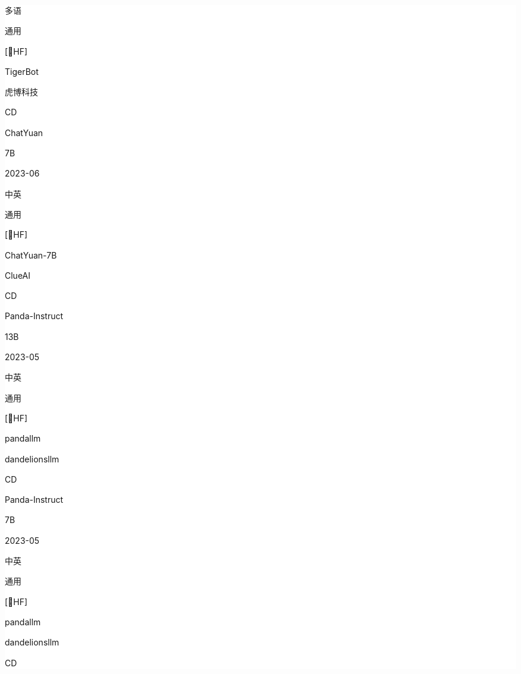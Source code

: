 多语

通用

\[🤗HF\]

TigerBot

虎博科技

CD

ChatYuan

7B

2023-06

中英

通用

\[🤗HF\]

ChatYuan-7B

ClueAI

CD

Panda-Instruct

13B

2023-05

中英

通用

\[🤗HF\]

pandallm

dandelionsllm

CD

Panda-Instruct

7B

2023-05

中英

通用

\[🤗HF\]

pandallm

dandelionsllm

CD
